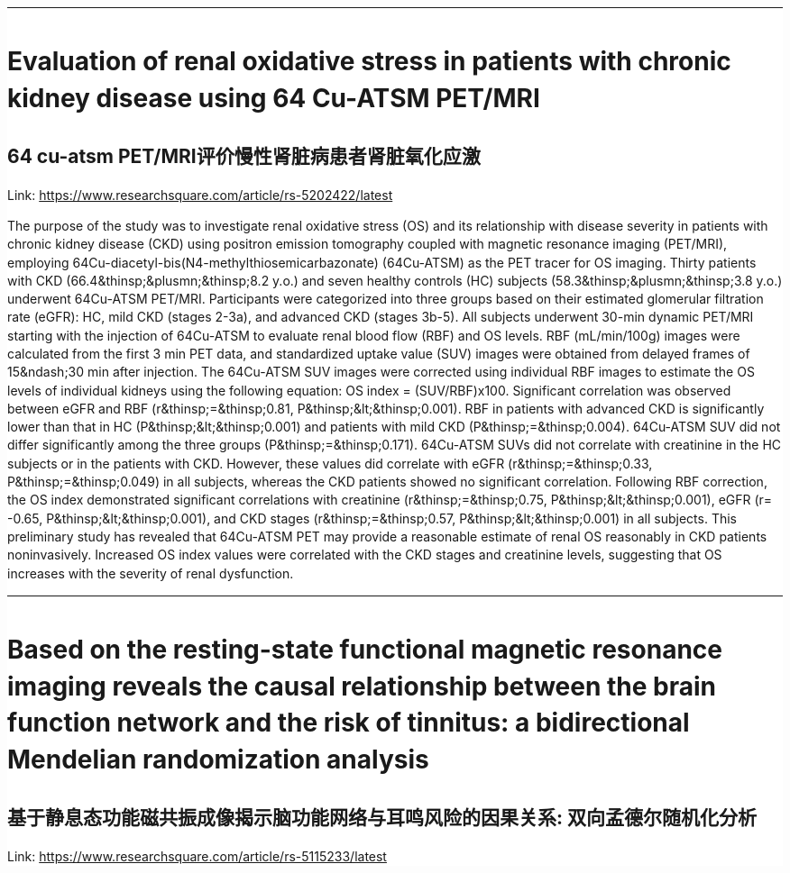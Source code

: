 
---
# Evaluation of renal oxidative stress in patients with chronic kidney disease using 64 Cu-ATSM PET/MRI

## 64 cu-atsm PET/MRI评价慢性肾脏病患者肾脏氧化应激

Link: https://www.researchsquare.com/article/rs-5202422/latest

The purpose of the study was to investigate renal oxidative stress (OS) and its relationship with disease severity in patients with chronic kidney disease (CKD) using positron emission tomography coupled with magnetic resonance imaging (PET/MRI), employing 64Cu-diacetyl-bis(N4-methylthiosemicarbazonate) (64Cu-ATSM) as the PET tracer for OS imaging. Thirty patients with CKD (66.4&amp;thinsp;&amp;plusmn;&amp;thinsp;8.2 y.o.) and seven healthy controls (HC) subjects (58.3&amp;thinsp;&amp;plusmn;&amp;thinsp;3.8 y.o.) underwent 64Cu-ATSM PET/MRI. Participants were categorized into three groups based on their estimated glomerular filtration rate (eGFR): HC, mild CKD (stages 2-3a), and advanced CKD (stages 3b-5). All subjects underwent 30-min dynamic PET/MRI starting with the injection of 64Cu-ATSM to evaluate renal blood flow (RBF) and OS levels. RBF (mL/min/100g) images were calculated from the first 3 min PET data, and standardized uptake value (SUV) images were obtained from delayed frames of 15&amp;ndash;30 min after injection. The 64Cu-ATSM SUV images were corrected using individual RBF images to estimate the OS levels of individual kidneys using the following equation: OS index = (SUV/RBF)x100. Significant correlation was observed between eGFR and RBF (r&amp;thinsp;=&amp;thinsp;0.81, P&amp;thinsp;&amp;lt;&amp;thinsp;0.001). RBF in patients with advanced CKD is significantly lower than that in HC (P&amp;thinsp;&amp;lt;&amp;thinsp;0.001) and patients with mild CKD (P&amp;thinsp;=&amp;thinsp;0.004). 64Cu-ATSM SUV did not differ significantly among the three groups (P&amp;thinsp;=&amp;thinsp;0.171). 64Cu-ATSM SUVs did not correlate with creatinine in the HC subjects or in the patients with CKD. However, these values did correlate with eGFR (r&amp;thinsp;=&amp;thinsp;0.33, P&amp;thinsp;=&amp;thinsp;0.049) in all subjects, whereas the CKD patients showed no significant correlation. Following RBF correction, the OS index demonstrated significant correlations with creatinine (r&amp;thinsp;=&amp;thinsp;0.75, P&amp;thinsp;&amp;lt;&amp;thinsp;0.001), eGFR (r= -0.65, P&amp;thinsp;&amp;lt;&amp;thinsp;0.001), and CKD stages (r&amp;thinsp;=&amp;thinsp;0.57, P&amp;thinsp;&amp;lt;&amp;thinsp;0.001) in all subjects. This preliminary study has revealed that 64Cu-ATSM PET may provide a reasonable estimate of renal OS reasonably in CKD patients noninvasively. Increased OS index values were correlated with the CKD stages and creatinine levels, suggesting that OS increases with the severity of renal dysfunction.


---
# Based on the resting-state functional magnetic resonance imaging reveals the causal relationship between the brain function network and the risk of tinnitus: a bidirectional Mendelian randomization analysis

## 基于静息态功能磁共振成像揭示脑功能网络与耳鸣风险的因果关系: 双向孟德尔随机化分析

Link: https://www.researchsquare.com/article/rs-5115233/latest
